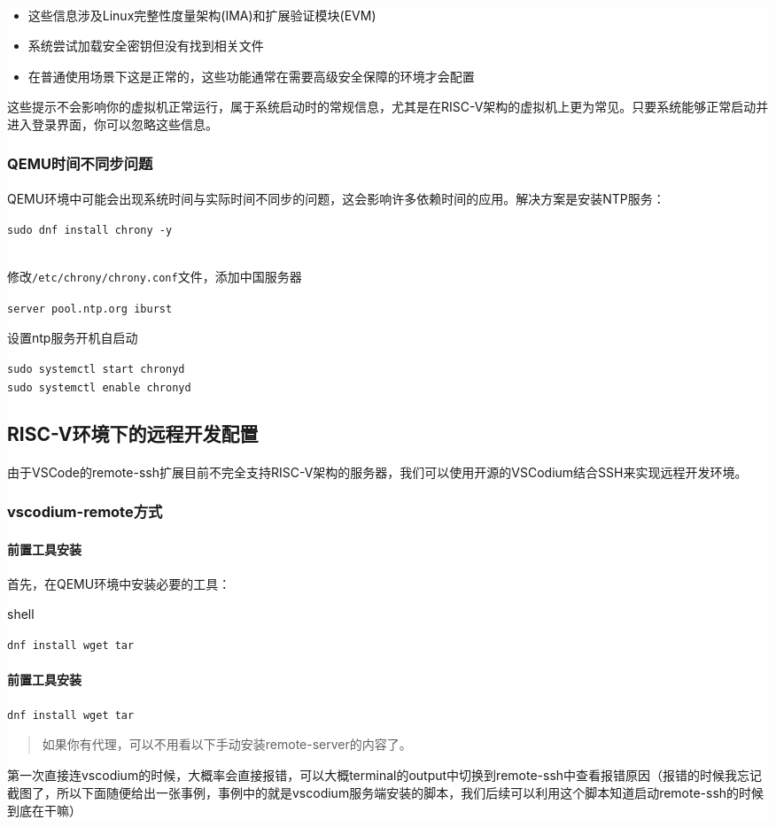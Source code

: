 - 这些信息涉及Linux完整性度量架构(IMA)和扩展验证模块(EVM)

- 系统尝试加载安全密钥但没有找到相关文件

- 在普通使用场景下这是正常的，这些功能通常在需要高级安全保障的环境才会配置

这些提示不会影响你的虚拟机正常运行，属于系统启动时的常规信息，尤其是在RISC-V架构的虚拟机上更为常见。只要系统能够正常启动并进入登录界面，你可以忽略这些信息。

### QEMU时间不同步问题

QEMU环境中可能会出现系统时间与实际时间不同步的问题，这会影响许多依赖时间的应用。解决方案是安装NTP服务：

```shell
sudo dnf install chrony -y


```

修改`/etc/chrony/chrony.conf`文件，添加中国服务器

```text
server pool.ntp.org iburst
```

设置ntp服务开机自启动

```shell
sudo systemctl start chronyd
sudo systemctl enable chronyd
```

## RISC-V环境下的远程开发配置

由于VSCode的remote-ssh扩展目前不完全支持RISC-V架构的服务器，我们可以使用开源的VSCodium结合SSH来实现远程开发环境。

### vscodium-remote方式

#### 前置工具安装

首先，在QEMU环境中安装必要的工具：

shell

```shell
dnf install wget tar
```
#### 前置工具安装

```shell
dnf install wget tar
```

> 如果你有代理，可以不用看以下手动安装remote-server的内容了。

第一次直接连vscodium的时候，大概率会直接报错，可以大概terminal的output中切换到remote-ssh中查看报错原因（报错的时候我忘记截图了，所以下面随便给出一张事例，事例中的就是vscodium服务端安装的脚本，我们后续可以利用这个脚本知道启动remote-ssh的时候到底在干嘛）
